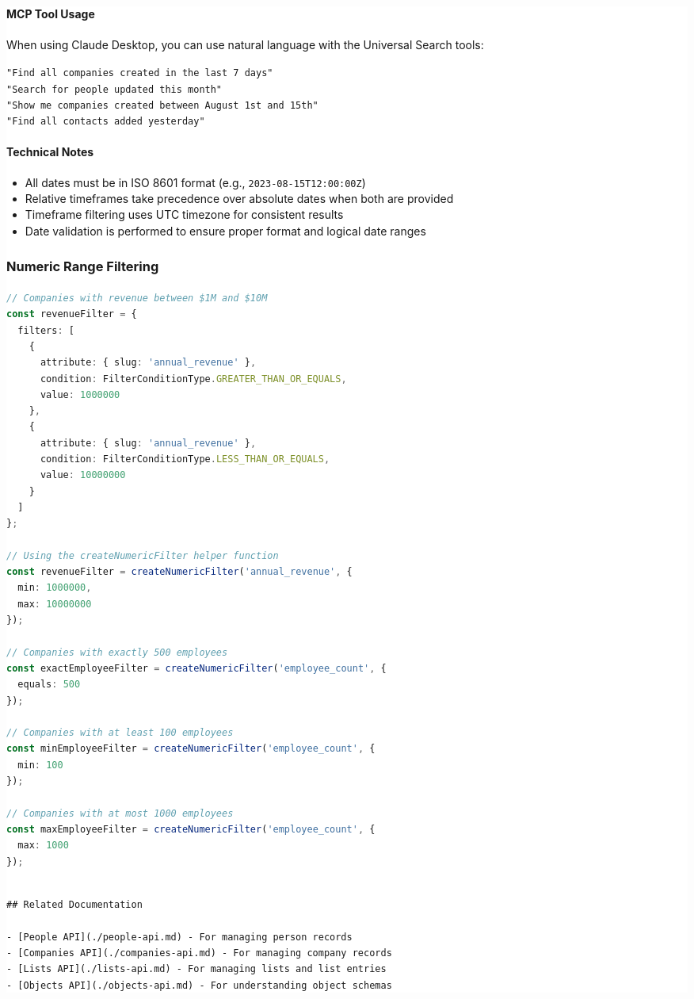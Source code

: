 #### **MCP Tool Usage**

When using Claude Desktop, you can use natural language with the Universal Search tools:

```
"Find all companies created in the last 7 days"
"Search for people updated this month"
"Show me companies created between August 1st and 15th"
"Find all contacts added yesterday"
```

#### **Technical Notes**

- All dates must be in ISO 8601 format (e.g., `2023-08-15T12:00:00Z`)
- Relative timeframes take precedence over absolute dates when both are provided
- Timeframe filtering uses UTC timezone for consistent results
- Date validation is performed to ensure proper format and logical date ranges

### Numeric Range Filtering

```typescript
// Companies with revenue between $1M and $10M
const revenueFilter = {
  filters: [
    {
      attribute: { slug: 'annual_revenue' },
      condition: FilterConditionType.GREATER_THAN_OR_EQUALS,
      value: 1000000
    },
    {
      attribute: { slug: 'annual_revenue' },
      condition: FilterConditionType.LESS_THAN_OR_EQUALS,
      value: 10000000
    }
  ]
};

// Using the createNumericFilter helper function
const revenueFilter = createNumericFilter('annual_revenue', {
  min: 1000000,
  max: 10000000
});

// Companies with exactly 500 employees
const exactEmployeeFilter = createNumericFilter('employee_count', {
  equals: 500
});

// Companies with at least 100 employees
const minEmployeeFilter = createNumericFilter('employee_count', {
  min: 100
});

// Companies with at most 1000 employees
const maxEmployeeFilter = createNumericFilter('employee_count', {
  max: 1000
});
```
```

## Related Documentation

- [People API](./people-api.md) - For managing person records
- [Companies API](./companies-api.md) - For managing company records
- [Lists API](./lists-api.md) - For managing lists and list entries
- [Objects API](./objects-api.md) - For understanding object schemas